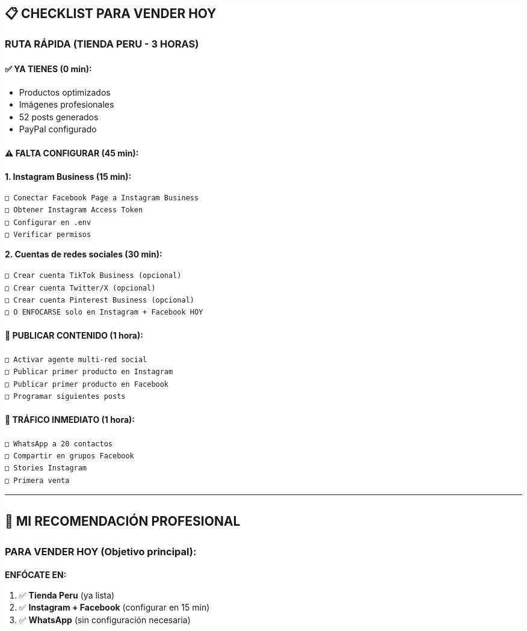 
## 📋 CHECKLIST PARA VENDER HOY

### **RUTA RÁPIDA (TIENDA PERU - 3 HORAS)**

#### ✅ **YA TIENES (0 min):**
- Productos optimizados
- Imágenes profesionales
- 52 posts generados
- PayPal configurado

#### ⚠️ **FALTA CONFIGURAR (45 min):**

**1. Instagram Business (15 min):**
```
□ Conectar Facebook Page a Instagram Business
□ Obtener Instagram Access Token
□ Configurar en .env
□ Verificar permisos
```

**2. Cuentas de redes sociales (30 min):**
```
□ Crear cuenta TikTok Business (opcional)
□ Crear cuenta Twitter/X (opcional)
□ Crear cuenta Pinterest Business (opcional)
□ O ENFOCARSE solo en Instagram + Facebook HOY
```

#### 🚀 **PUBLICAR CONTENIDO (1 hora):**
```
□ Activar agente multi-red social
□ Publicar primer producto en Instagram
□ Publicar primer producto en Facebook
□ Programar siguientes posts
```

#### 📣 **TRÁFICO INMEDIATO (1 hora):**
```
□ WhatsApp a 20 contactos
□ Compartir en grupos Facebook
□ Stories Instagram
□ Primera venta
```

---

## 🎯 MI RECOMENDACIÓN PROFESIONAL

### **PARA VENDER HOY (Objetivo principal):**

**ENFÓCATE EN:**
1. ✅ **Tienda Peru** (ya lista)
2. ✅ **Instagram + Facebook** (configurar en 15 min)
3. ✅ **WhatsApp** (sin configuración necesaria)
